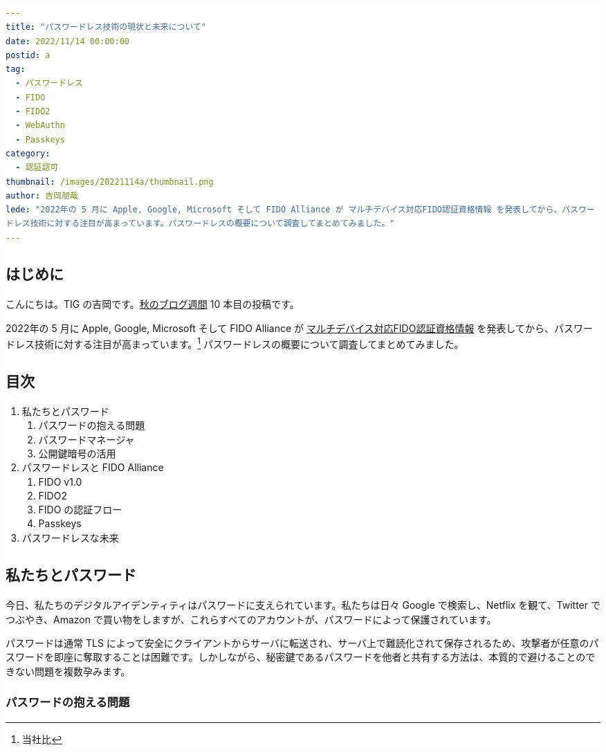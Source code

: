 ```yaml
---
title: "パスワードレス技術の現状と未来について"
date: 2022/11/14 00:00:00
postid: a
tag:
  - パスワードレス
  - FIDO
  - FIDO2
  - WebAuthn
  - Passkeys
category:
  - 認証認可
thumbnail: /images/20221114a/thumbnail.png
author: 吉岡朋哉
lede: "2022年の 5 月に Apple, Google, Microsoft そして FIDO Alliance が マルチデバイス対応FIDO認証資格情報 を発表してから、パスワードレス技術に対する注目が高まっています。パスワードレスの概要について調査してまとめてみました。"
---
```

## はじめに

こんにちは。TIG の吉岡です。[秋のブログ週間](/articles/20221031a/) 10 本目の投稿です。

2022年の 5 月に Apple, Google, Microsoft そして FIDO Alliance が [マルチデバイス対応FIDO認証資格情報](https://fidoalliance.org/white-paper-multi-device-fido-credentials/) を発表してから、パスワードレス技術に対する注目が高まっています。[^1] パスワードレスの概要について調査してまとめてみました。

[^1]: 当社比

## 目次

1. 私たちとパスワード
   1. パスワードの抱える問題
   1. パスワードマネージャ
   1. 公開鍵暗号の活用
1. パスワードレスと FIDO Alliance
   1. FIDO v1.0
   1. FIDO2
   1. FIDO の認証フロー
   1. Passkeys
1. パスワードレスな未来

## 私たちとパスワード

今日、私たちのデジタルアイデンティティはパスワードに支えられています。私たちは日々 Google で検索し、Netflix を観て、Twitter でつぶやき、Amazon で買い物をしますが、これらすべてのアカウントが、パスワードによって保護されています。

パスワードは通常 TLS によって安全にクライアントからサーバに転送され、サーバ上で難読化されて保存されるため、攻撃者が任意のパスワードを即座に奪取することは困難です。しかしながら、秘密鍵であるパスワードを他者と共有する方法は、本質的で避けることのできない問題を複数孕みます。

### パスワードの抱える問題


[^2]: ちなみに、IPA のウェブサイトで紹介されている「コアパスワード」を使った管理方法を採用することはお勧めしません。パスワードが平文で漏洩したとき、プレフィクスを識別するのが容易で、コアパスワードが攻撃者に奪取されるためです。
[^3]: ["WebAuthn" | Can I use... Support tables for HTML5, CSS3, etc](https://caniuse.com/?search=WebAuthn)
[^4]: FIDO2 に含まれるのは CTAP2 と呼ばれる仕様です。FIDO v1.0 において FIDO U2F と呼ばれていたものは、FIDO2 において CTAP1 に改名されました。